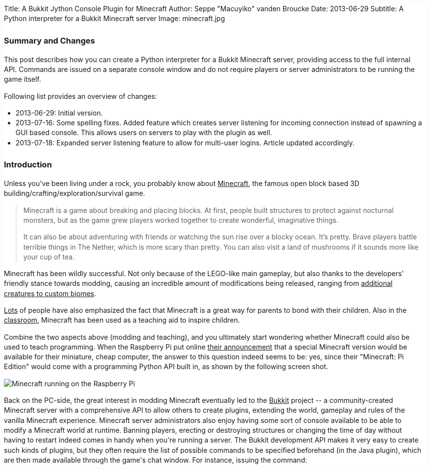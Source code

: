 Title: A Bukkit Jython Console Plugin for Minecraft
Author: Seppe "Macuyiko" vanden Broucke
Date: 2013-06-29
Subtitle: A Python interpreter for a Bukkit Minecraft server
Image: minecraft.jpg

### Summary and Changes

This post describes how you can create a Python interpreter for a Bukkit Minecraft server, providing access to the full internal API. Commands are issued on a separate console window and do not require players or server administrators to be running the game itself.

Following list provides an overview of changes:

* 2013-06-29: Initial version.
* 2013-07-16: Some spelling fixes. Added feature which creates server listening for incoming connection instead of spawning a GUI based console. This allows users on servers to play with the plugin as well.
* 2013-07-18: Expanded server listening feature to allow for multi-user logins. Article updated accordingly.

### Introduction

Unless you've been living under a rock, you probably know about [Minecraft](https://minecraft.net/), the famous open block based 3D building/crafting/exploration/survival game.

> Minecraft is a game about breaking and placing blocks. At first, people built structures to protect against nocturnal monsters, but as the game grew players worked together to create wonderful, imaginative things.
>
> It can also be about adventuring with friends or watching the sun rise over a blocky ocean. It’s pretty. Brave players battle terrible things in The Nether, which is more scary than pretty. You can also visit a land of mushrooms if it sounds more like your cup of tea.

Minecraft has been wildly successful. Not only because of the LEGO-like main gameplay, but also thanks to the developers' friendly stance towards modding, causing an incredible amount of modifications being released, ranging from [additional creatures to custom biomes](http://www.pcgamesn.com/minecraft/twenty-best-minecraft-mods).

[Lots](http://kotaku.com/5981660/a-short-but-wonderful-documentary-about-why-kids-play-minecraft) of people have also emphasized the fact that Minecraft is a great way for parents to bond with their children. Also in the [classroom](http://www.studentadvisor.com/pages/5-ways-minecraft-can-help-improve-your-sat-score), Minecraft has been used as a teaching aid to inspire children.

Combine the two aspects above (modding and teaching), and you ultimately start wondering whether Minecraft could also be used to teach programming. When the Raspberry Pi put online [their announcement](http://www.raspberrypi.org/archives/2565) that a special Minecraft version would be available for their miniature, cheap computer, the answer to this question indeed seems to be: yes, since their "Minecraft: Pi Edition" would come with a programming Python  API built in, as shown by the following screen shot.

![Minecraft running on the Raspberry Pi](http://i.imgur.com/ieZYEn2.jpg)

Back on the PC-side, the great interest in modding Minecraft eventually led to the [Bukkit](http://bukkit.org/) project -- a community-created Minecraft server with a comprehensive API to allow others to create plugins, extending the world, gameplay and rules of the vanilla Minecraft experience. Minecraft server administrators also enjoy having some sort of console available to be able to modify a Minecraft world at runtime. Banning players, erecting or destroying structures or changing the time of day without having to restart indeed comes in handy when you're running a server. The Bukkit development API makes it very easy to create such kinds of plugins, but they often require the list of possible commands to be specified beforehand (in the Java plugin), which are then made available through the game's chat window. For instance, issuing the command:
